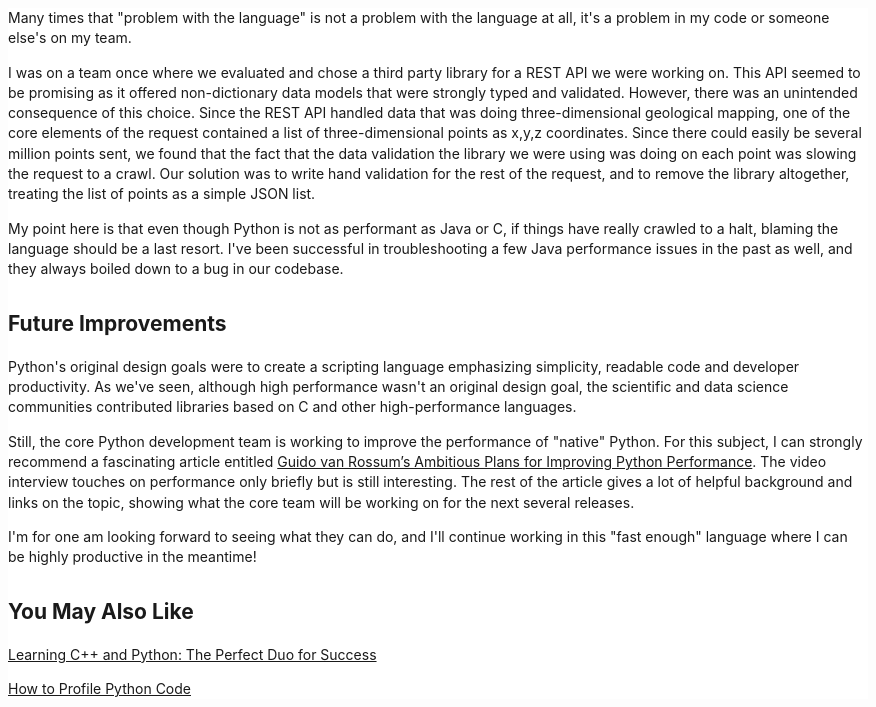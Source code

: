 Many times that "problem with the language" is not a problem with the language at all, it's a problem in my code or someone else's on my team.

I was on a team once where we evaluated and chose a third party library for a REST API we were working on. This API seemed to be promising as it offered non-dictionary data models that were strongly typed and validated. However, there was an unintended consequence of this choice. Since the REST API handled data that was doing three-dimensional geological mapping, one of the core elements of the request contained a list of three-dimensional points as x,y,z coordinates. Since there could easily be several million points sent, we found that the fact that the data validation the library we were using was doing on each point was slowing the request to a crawl. Our solution was to write hand validation for the rest of the request, and to remove the library altogether, treating the list of points as a simple JSON list.

My point here is that even though Python is not as performant as Java or C, if things have really crawled to a halt, blaming the language should be a last resort. I've been successful in troubleshooting a few Java performance issues in the past as well, and they always boiled down to a bug in our codebase.

## Future Improvements

Python's original design goals were to create a scripting language emphasizing simplicity, readable code and developer productivity. As we've seen, although high performance wasn't an original design goal, the scientific and data science communities contributed libraries based on C and other high-performance languages.

Still, the core Python development team is working to improve the performance of "native" Python. For this subject, I can strongly recommend a fascinating article entitled [Guido van Rossum’s Ambitious Plans for Improving Python Performance](https://thenewstack.io/guido-van-rossums-ambitious-plans-for-improving-python-performance/). The video interview touches on performance only briefly but is still interesting. The rest of the article gives a lot of helpful background and links on the topic, showing what the core team will be working on for the next several releases.

I'm for one am looking forward to seeing what they can do, and I'll continue working in this "fast enough" language where I can be highly productive in the meantime!

## You May Also Like

[Learning C++ and Python: The Perfect Duo for Success](https://codesolid.com/learning-c-and-python-the-perfect-duo-for-success/)

[How to Profile Python Code](https://codesolid.com/how-do-i-profile-python-code/)
